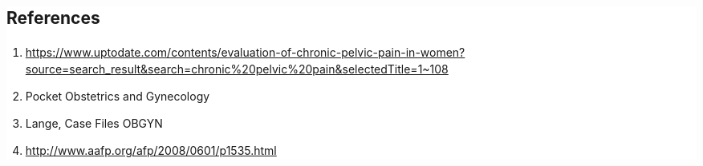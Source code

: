 
## References

1. https://www.uptodate.com/contents/evaluation-of-chronic-pelvic-pain-in-women?source=search_result&search=chronic%20pelvic%20pain&selectedTitle=1~108

2. Pocket Obstetrics and Gynecology

3. Lange, Case Files OBGYN

4. http://www.aafp.org/afp/2008/0601/p1535.html




